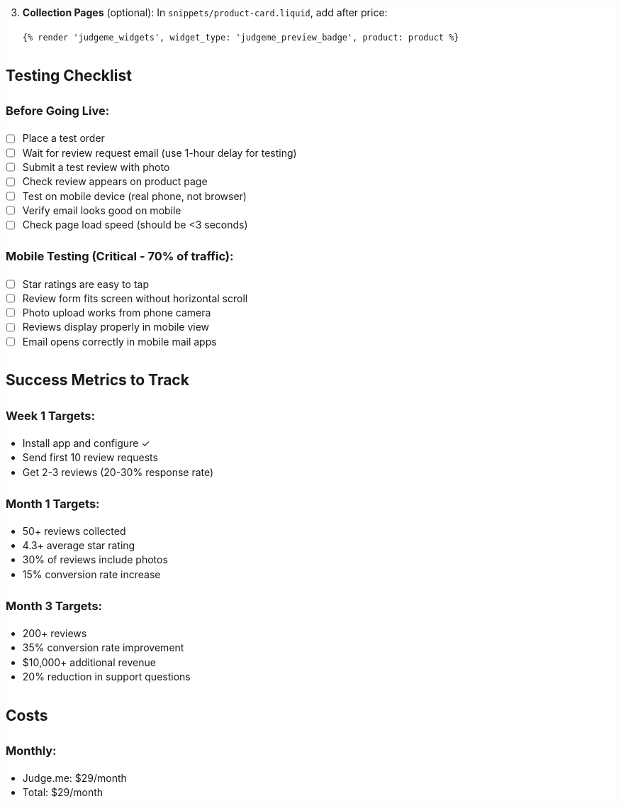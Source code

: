 3. **Collection Pages** (optional):
   In `snippets/product-card.liquid`, add after price:
   ```liquid
   {% render 'judgeme_widgets', widget_type: 'judgeme_preview_badge', product: product %}
   ```

## Testing Checklist

### Before Going Live:

- [ ] Place a test order
- [ ] Wait for review request email (use 1-hour delay for testing)
- [ ] Submit a test review with photo
- [ ] Check review appears on product page
- [ ] Test on mobile device (real phone, not browser)
- [ ] Verify email looks good on mobile
- [ ] Check page load speed (should be <3 seconds)

### Mobile Testing (Critical - 70% of traffic):
- [ ] Star ratings are easy to tap
- [ ] Review form fits screen without horizontal scroll
- [ ] Photo upload works from phone camera
- [ ] Reviews display properly in mobile view
- [ ] Email opens correctly in mobile mail apps

## Success Metrics to Track

### Week 1 Targets:
- Install app and configure ✓
- Send first 10 review requests
- Get 2-3 reviews (20-30% response rate)

### Month 1 Targets:
- 50+ reviews collected
- 4.3+ average star rating
- 30% of reviews include photos
- 15% conversion rate increase

### Month 3 Targets:
- 200+ reviews
- 35% conversion rate improvement
- $10,000+ additional revenue
- 20% reduction in support questions

## Costs

### Monthly:
- Judge.me: $29/month
- Total: $29/month
